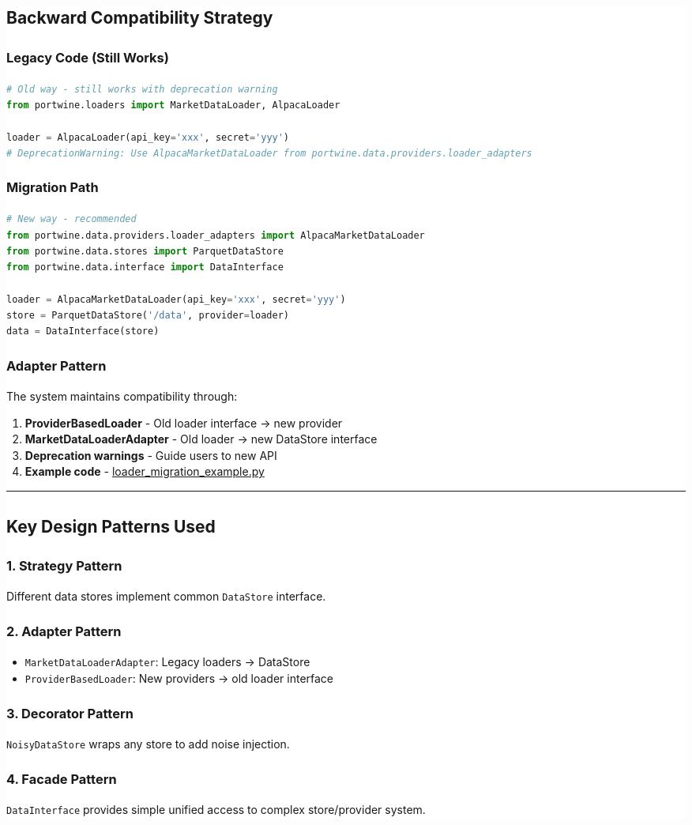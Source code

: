 
## Backward Compatibility Strategy

### Legacy Code (Still Works)

```python
# Old way - still works with deprecation warning
from portwine.loaders import MarketDataLoader, AlpacaLoader

loader = AlpacaLoader(api_key='xxx', secret='yyy')
# DeprecationWarning: Use AlpacaMarketDataLoader from portwine.data.providers.loader_adapters
```

### Migration Path

```python
# New way - recommended
from portwine.data.providers.loader_adapters import AlpacaMarketDataLoader
from portwine.data.stores import ParquetDataStore
from portwine.data.interface import DataInterface

loader = AlpacaMarketDataLoader(api_key='xxx', secret='yyy')
store = ParquetDataStore('/data', provider=loader)
data = DataInterface(store)
```

### Adapter Pattern

The system maintains compatibility through:

1. **ProviderBasedLoader** - Old loader interface → new provider
2. **MarketDataLoaderAdapter** - Old loader → new DataStore interface
3. **Deprecation warnings** - Guide users to new API
4. **Example code** - [loader_migration_example.py](../examples/loader_migration_example.py)

---

## Key Design Patterns Used

### 1. Strategy Pattern
Different data stores implement common `DataStore` interface.

### 2. Adapter Pattern
- `MarketDataLoaderAdapter`: Legacy loaders → DataStore
- `ProviderBasedLoader`: New providers → old loader interface

### 3. Decorator Pattern
`NoisyDataStore` wraps any store to add noise injection.

### 4. Facade Pattern
`DataInterface` provides simple unified access to complex store/provider system.
